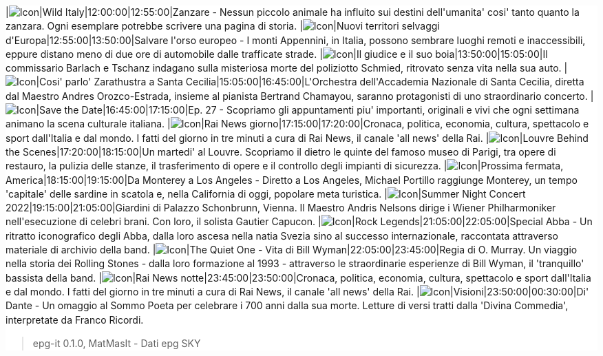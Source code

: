 |![Icon](https://guidatv.sky.it/uuid/DTT_Cover_aylSk7oKf.png)|Wild Italy|12:00:00|12:55:00|Zanzare - Nessun piccolo animale ha influito sui destini dell&#039;umanita&#039; cosi&#039; tanto quanto la zanzara. Ogni esemplare potrebbe scrivere una pagina di storia.
|![Icon](https://guidatv.sky.it/uuid/DTT_Cover_aylSk7oKf.png)|Nuovi territori selvaggi d&#039;Europa|12:55:00|13:50:00|Salvare l&#039;orso europeo - I monti Appennini, in Italia, possono sembrare luoghi remoti e inaccessibili, eppure distano meno di due ore di automobile dalle trafficate strade.
|![Icon](https://guidatv.sky.it/uuid/DTT_Cover_aylSk7oKf.png)|Il giudice e il suo boia|13:50:00|15:05:00|Il commissario Barlach e Tschanz indagano sulla misteriosa morte del poliziotto Schmied, ritrovato senza vita nella sua auto.
|![Icon](https://guidatv.sky.it/uuid/DTT_Cover_aylSk7oKf.png)|Cosi&#039; parlo&#039; Zarathustra a Santa Cecilia|15:05:00|16:45:00|L&#039;Orchestra dell&#039;Accademia Nazionale di Santa Cecilia, diretta dal Maestro Andres Orozco-Estrada, insieme al pianista Bertrand Chamayou, saranno protagonisti di uno straordinario concerto.
|![Icon](https://guidatv.sky.it/uuid/DTT_Cover_aylSk7oKf.png)|Save the Date|16:45:00|17:15:00|Ep. 27 - Scopriamo gli appuntamenti piu&#039; importanti, originali e vivi che ogni settimana animano la scena culturale italiana.
|![Icon](https://guidatv.sky.it/uuid/DTT_Cover_aylSk7oKf.png)|Rai News giorno|17:15:00|17:20:00|Cronaca, politica, economia, cultura, spettacolo e sport dall&#039;Italia e dal mondo. I fatti del giorno in tre minuti a cura di Rai News, il canale &#039;all news&#039; della Rai.
|![Icon](https://guidatv.sky.it/uuid/DTT_Cover_aylSk7oKf.png)|Louvre Behind the Scenes|17:20:00|18:15:00|Un martedi&#039; al Louvre. Scopriamo il dietro le quinte del famoso museo di Parigi, tra opere di restauro, la pulizia delle stanze, il trasferimento di opere e il controllo degli impianti di sicurezza.
|![Icon](https://guidatv.sky.it/uuid/DTT_Cover_aylSk7oKf.png)|Prossima fermata, America|18:15:00|19:15:00|Da Monterey a Los Angeles - Diretto a Los Angeles, Michael Portillo raggiunge Monterey, un tempo &#039;capitale&#039; delle sardine in scatola e, nella California di oggi, popolare meta turistica.
|![Icon](https://guidatv.sky.it/uuid/DTT_Cover_aylSk7oKf.png)|Summer Night Concert 2022|19:15:00|21:05:00|Giardini di Palazzo Schonbrunn, Vienna. Il Maestro Andris Nelsons dirige i Wiener Philharmoniker nell&#039;esecuzione di celebri brani. Con loro, il solista Gautier Capucon.
|![Icon](https://guidatv.sky.it/uuid/DTT_Cover_aylSk7oKf.png)|Rock Legends|21:05:00|22:05:00|Special Abba - Un ritratto iconografico degli Abba, dalla loro ascesa nella natia Svezia sino al successo internazionale, raccontata attraverso materiale di archivio della band.
|![Icon](https://guidatv.sky.it/uuid/6a975165-521b-48ad-81bd-87c47fee873d/cover?md5ChecksumParam=0994f2618acb4ffedb725f045c55ebbe)|The Quiet One - Vita di Bill Wyman|22:05:00|23:45:00|Regia di O. Murray. Un viaggio nella storia dei Rolling Stones - dalla loro formazione al 1993 - attraverso le straordinarie esperienze di Bill Wyman, il &#039;tranquillo&#039; bassista della band.
|![Icon](https://guidatv.sky.it/uuid/DTT_Cover_aylSk7oKf.png)|Rai News notte|23:45:00|23:50:00|Cronaca, politica, economia, cultura, spettacolo e sport dall&#039;Italia e dal mondo. I fatti del giorno in tre minuti a cura di Rai News, il canale &#039;all news&#039; della Rai.
|![Icon](https://guidatv.sky.it/uuid/DTT_Cover_aylSk7oKf.png)|Visioni|23:50:00|00:30:00|Di&#039; Dante - Un omaggio al Sommo Poeta per celebrare i 700 anni dalla sua morte. Letture di versi tratti dalla &#039;Divina Commedia&#039;, interpretate da Franco Ricordi.



 > epg-it 0.1.0, MatMasIt - Dati epg SKY